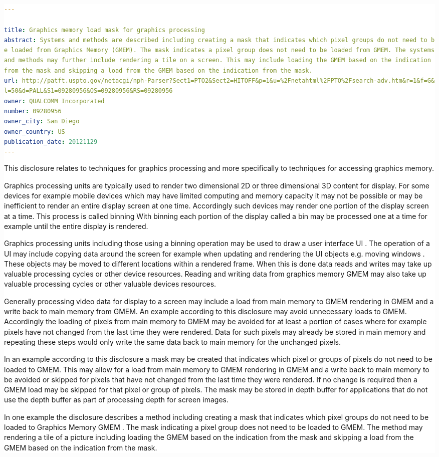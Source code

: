 ```yaml
---

title: Graphics memory load mask for graphics processing
abstract: Systems and methods are described including creating a mask that indicates which pixel groups do not need to be loaded from Graphics Memory (GMEM). The mask indicates a pixel group does not need to be loaded from GMEM. The systems and methods may further include rendering a tile on a screen. This may include loading the GMEM based on the indication from the mask and skipping a load from the GMEM based on the indication from the mask.
url: http://patft.uspto.gov/netacgi/nph-Parser?Sect1=PTO2&Sect2=HITOFF&p=1&u=%2Fnetahtml%2FPTO%2Fsearch-adv.htm&r=1&f=G&l=50&d=PALL&S1=09280956&OS=09280956&RS=09280956
owner: QUALCOMM Incorporated
number: 09280956
owner_city: San Diego
owner_country: US
publication_date: 20121129
---
```

This disclosure relates to techniques for graphics processing and more specifically to techniques for accessing graphics memory.

Graphics processing units are typically used to render two dimensional 2D or three dimensional 3D content for display. For some devices for example mobile devices which may have limited computing and memory capacity it may not be possible or may be inefficient to render an entire display screen at one time. Accordingly such devices may render one portion of the display screen at a time. This process is called binning With binning each portion of the display called a bin may be processed one at a time for example until the entire display is rendered.

Graphics processing units including those using a binning operation may be used to draw a user interface UI . The operation of a UI may include copying data around the screen for example when updating and rendering the UI objects e.g. moving windows . These objects may be moved to different locations within a rendered frame. When this is done data reads and writes may take up valuable processing cycles or other device resources. Reading and writing data from graphics memory GMEM may also take up valuable processing cycles or other valuable devices resources.

Generally processing video data for display to a screen may include a load from main memory to GMEM rendering in GMEM and a write back to main memory from GMEM. An example according to this disclosure may avoid unnecessary loads to GMEM. Accordingly the loading of pixels from main memory to GMEM may be avoided for at least a portion of cases where for example pixels have not changed from the last time they were rendered. Data for such pixels may already be stored in main memory and repeating these steps would only write the same data back to main memory for the unchanged pixels.

In an example according to this disclosure a mask may be created that indicates which pixel or groups of pixels do not need to be loaded to GMEM. This may allow for a load from main memory to GMEM rendering in GMEM and a write back to main memory to be avoided or skipped for pixels that have not changed from the last time they were rendered. If no change is required then a GMEM load may be skipped for that pixel or group of pixels. The mask may be stored in depth buffer for applications that do not use the depth buffer as part of processing depth for screen images.

In one example the disclosure describes a method including creating a mask that indicates which pixel groups do not need to be loaded to Graphics Memory GMEM . The mask indicating a pixel group does not need to be loaded to GMEM. The method may rendering a tile of a picture including loading the GMEM based on the indication from the mask and skipping a load from the GMEM based on the indication from the mask.
